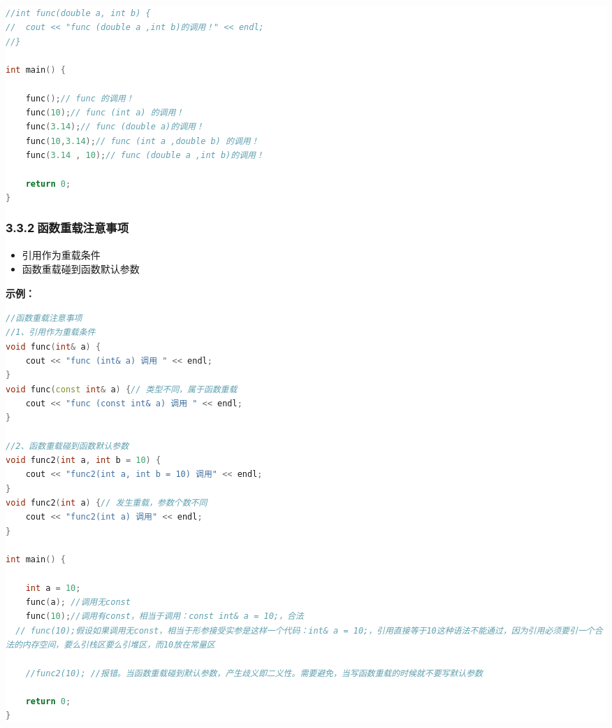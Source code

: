 ```C++
//int func(double a, int b) {
//	cout << "func (double a ,int b)的调用！" << endl;
//}

int main() {

	func();// func 的调用！
	func(10);// func (int a) 的调用！
	func(3.14);// func (double a)的调用！
	func(10,3.14);// func (int a ,double b) 的调用！
	func(3.14 , 10);// func (double a ,int b)的调用！

	return 0;
}
```

### 3.3.2 函数重载注意事项

* 引用作为重载条件
* 函数重载碰到函数默认参数

**示例：**

```C++
//函数重载注意事项
//1、引用作为重载条件
void func(int& a) {
	cout << "func (int& a) 调用 " << endl;
}
void func(const int& a) {// 类型不同，属于函数重载
	cout << "func (const int& a) 调用 " << endl;
}

//2、函数重载碰到函数默认参数
void func2(int a, int b = 10) {
	cout << "func2(int a, int b = 10) 调用" << endl;
}
void func2(int a) {// 发生重载，参数个数不同
	cout << "func2(int a) 调用" << endl;
}

int main() {
	
	int a = 10;
	func(a); //调用无const
	func(10);//调用有const，相当于调用：const int& a = 10;，合法
  // func(10);假设如果调用无const，相当于形参接受实参是这样一个代码：int& a = 10;，引用直接等于10这种语法不能通过，因为引用必须要引一个合法的内存空间，要么引栈区要么引堆区，而10放在常量区

	//func2(10); //报错。当函数重载碰到默认参数，产生歧义即二义性。需要避免，当写函数重载的时候就不要写默认参数

	return 0;
}
```
